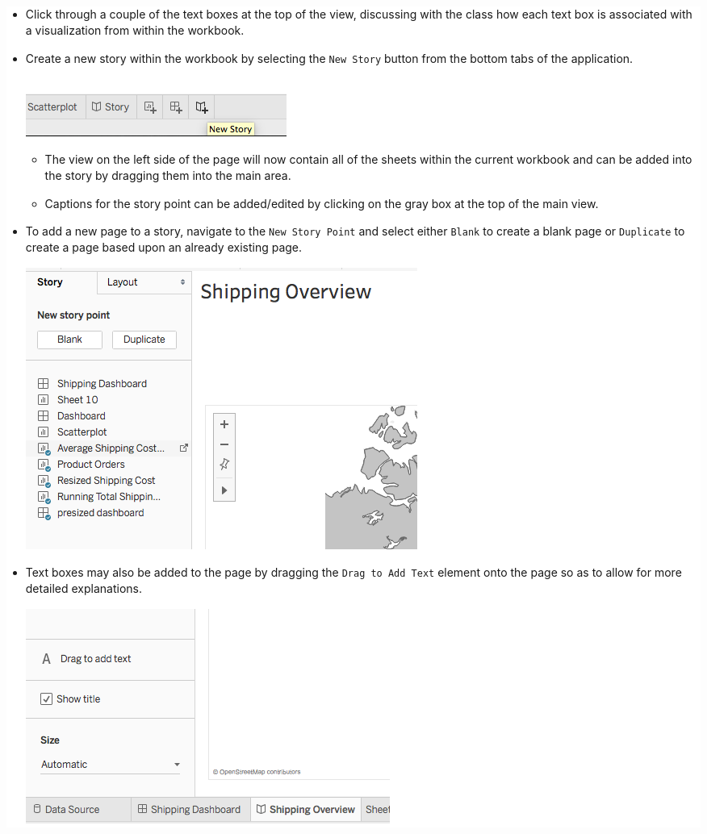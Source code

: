   * Click through a couple of the text boxes at the top of the view, discussing with the class how each text box is associated with a visualization from within the workbook.

* Create a new story within the workbook by selecting the `New Story` button from the bottom tabs of the application.

  ![Images/story01.png](Images/story01.png)

  * The view on the left side of the page will now contain all of the sheets within the current workbook and can be added into the story by dragging them into the main area.

  * Captions for the story point can be added/edited by clicking on the gray box at the top of the main view.

* To add a new page to a story, navigate to the `New Story Point` and select either `Blank` to create a blank page or `Duplicate` to create a page based upon an already existing page.

  ![Images/story02.png](Images/story02.png)

* Text boxes may also be added to the page by dragging the `Drag to Add Text` element onto the page so as to allow for more detailed explanations.

  ![Images/story03.png](Images/story03.png)
